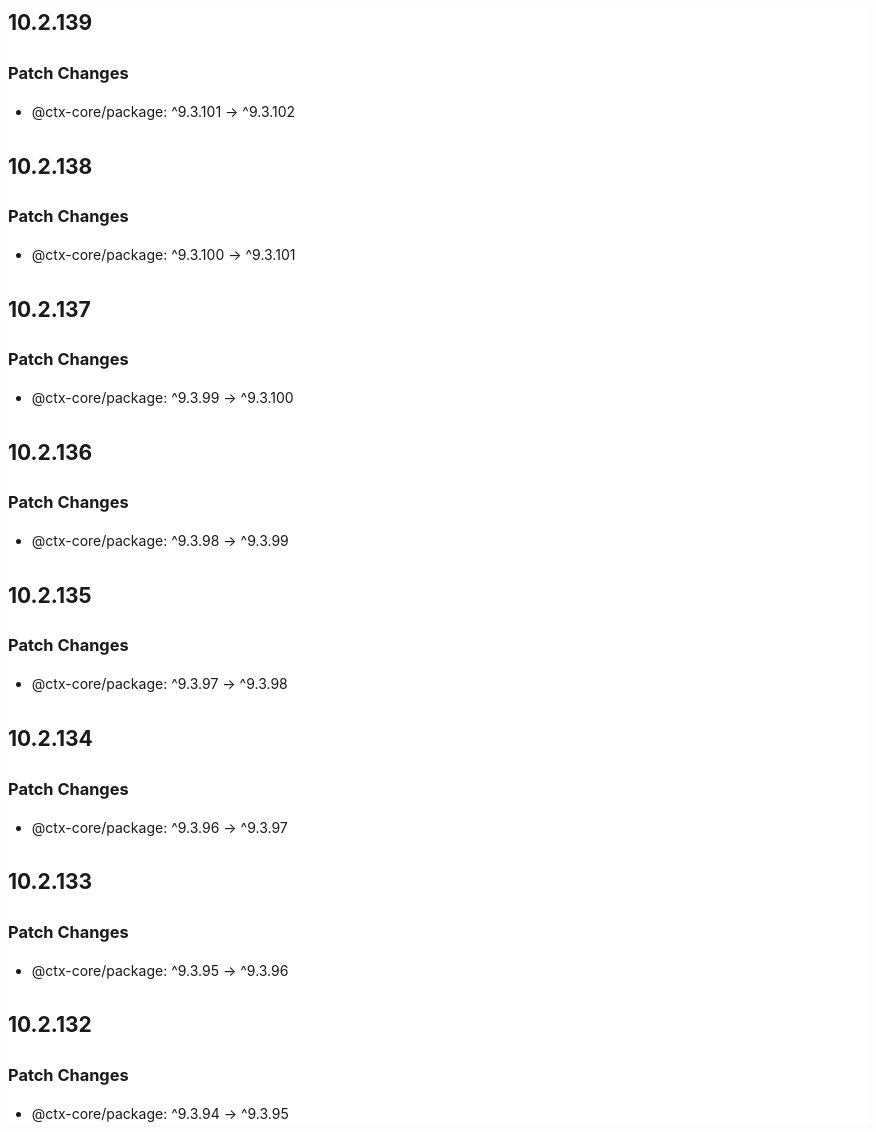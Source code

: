 ## 10.2.139

### Patch Changes

- @ctx-core/package: ^9.3.101 -> ^9.3.102

## 10.2.138

### Patch Changes

- @ctx-core/package: ^9.3.100 -> ^9.3.101

## 10.2.137

### Patch Changes

- @ctx-core/package: ^9.3.99 -> ^9.3.100

## 10.2.136

### Patch Changes

- @ctx-core/package: ^9.3.98 -> ^9.3.99

## 10.2.135

### Patch Changes

- @ctx-core/package: ^9.3.97 -> ^9.3.98

## 10.2.134

### Patch Changes

- @ctx-core/package: ^9.3.96 -> ^9.3.97

## 10.2.133

### Patch Changes

- @ctx-core/package: ^9.3.95 -> ^9.3.96

## 10.2.132

### Patch Changes

- @ctx-core/package: ^9.3.94 -> ^9.3.95
